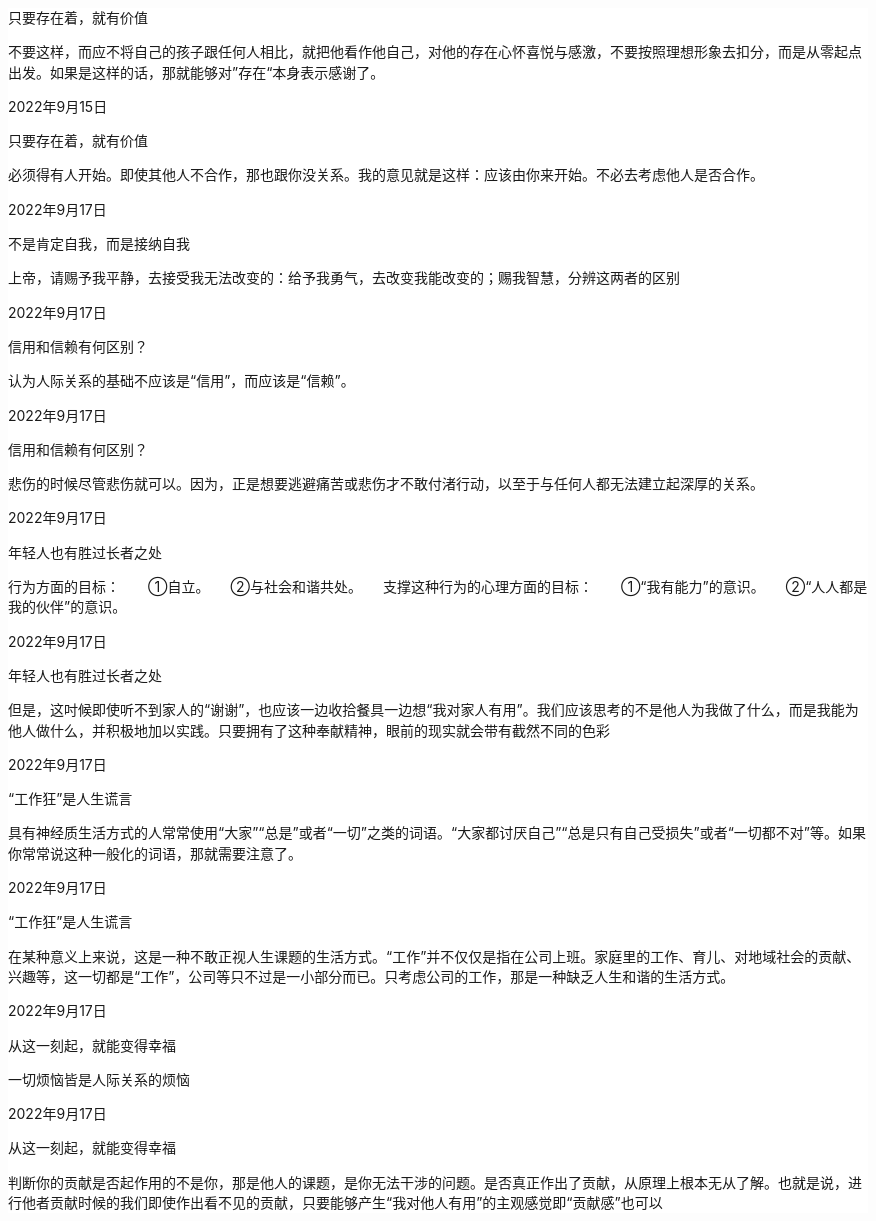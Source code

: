 只要存在着，就有价值

不要这样，而应不将自己的孩子跟任何人相比，就把他看作他自己，对他的存在心怀喜悦与感激，不要按照理想形象去扣分，而是从零起点出发。如果是这样的话，那就能够对”存在“本身表示感谢了。

2022年9月15日

只要存在着，就有价值

必须得有人开始。即使其他人不合作，那也跟你没关系。我的意见就是这样：应该由你来开始。不必去考虑他人是否合作。

2022年9月17日

不是肯定自我，而是接纳自我

上帝，请赐予我平静，去接受我无法改变的：给予我勇气，去改变我能改变的；赐我智慧，分辨这两者的区别

2022年9月17日

信用和信赖有何区别？

认为人际关系的基础不应该是“信用”，而应该是“信赖”。

2022年9月17日

信用和信赖有何区别？

悲伤的时候尽管悲伤就可以。因为，正是想要逃避痛苦或悲伤才不敢付渚行动，以至于与任何人都无法建立起深厚的关系。

2022年9月17日

年轻人也有胜过长者之处

行为方面的目标：　　①自立。　　②与社会和谐共处。　　支撑这种行为的心理方面的目标：　　①“我有能力”的意识。　　②“人人都是我的伙伴”的意识。

2022年9月17日

年轻人也有胜过长者之处

但是，这吋候即使听不到家人的“谢谢”，也应该一边收拾餐具一边想“我对家人有用”。我们应该思考的不是他人为我做了什么，而是我能为他人做什么，并积极地加以实践。只要拥有了这种奉献精神，眼前的现实就会带有截然不同的色彩

2022年9月17日

“工作狂”是人生谎言

具有神经质生活方式的人常常使用“大家”“总是”或者“一切”之类的词语。“大家都讨厌自己”“总是只有自己受损失”或者“一切都不对”等。如果你常常说这种一般化的词语，那就需要注意了。

2022年9月17日

“工作狂”是人生谎言

在某种意义上来说，这是一种不敢正视人生课题的生活方式。“工作”并不仅仅是指在公司上班。家庭里的工作、育儿、对地域社会的贡献、兴趣等，这一切都是“工作”，公司等只不过是一小部分而已。只考虑公司的工作，那是一种缺乏人生和谐的生活方式。

2022年9月17日

从这一刻起，就能变得幸福

一切烦恼皆是人际关系的烦恼

2022年9月17日

从这一刻起，就能变得幸福

判断你的贡献是否起作用的不是你，那是他人的课题，是你无法干涉的问题。是否真正作出了贡献，从原理上根本无从了解。也就是说，进行他者贡献时候的我们即使作出看不见的贡献，只要能够产生“我对他人有用”的主观感觉即“贡献感”也可以
